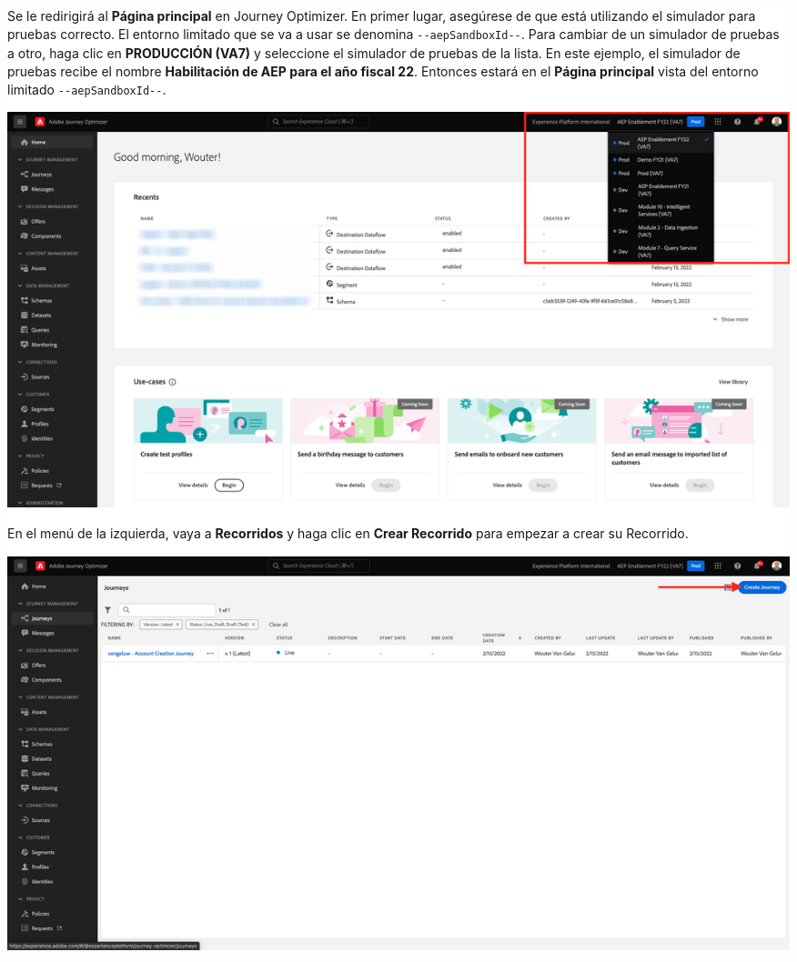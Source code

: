 Se le redirigirá al **Página principal**  en Journey Optimizer. En primer lugar, asegúrese de que está utilizando el simulador para pruebas correcto. El entorno limitado que se va a usar se denomina `--aepSandboxId--`. Para cambiar de un simulador de pruebas a otro, haga clic en **PRODUCCIÓN (VA7)** y seleccione el simulador de pruebas de la lista. En este ejemplo, el simulador de pruebas recibe el nombre **Habilitación de AEP para el año fiscal 22**. Entonces estará en el **Página principal** vista del entorno limitado `--aepSandboxId--`.

![ACOP](../module7/images/acoptriglp.png)


En el menú de la izquierda, vaya a **Recorridos** y haga clic en **Crear Recorrido** para empezar a crear su Recorrido.

![Demostración](./images/jocreate.png)
